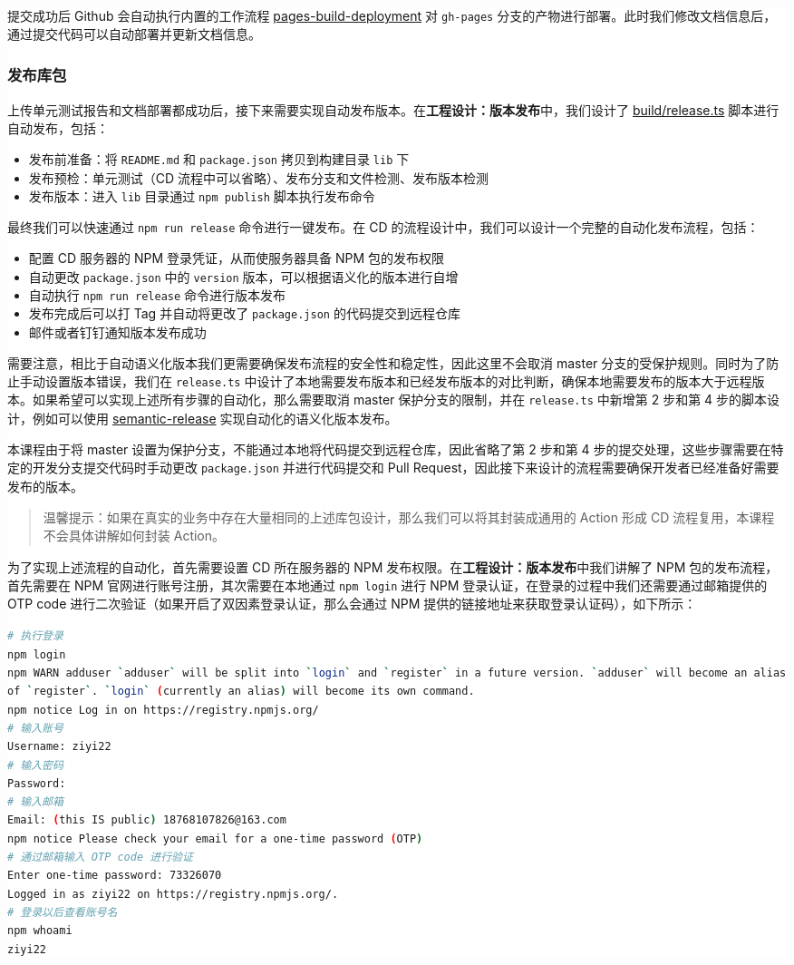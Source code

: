 提交成功后 Github 会自动执行内置的工作流程 [pages-build-deployment](https://github.com/ziyi2/micro-framework/actions/workflows/pages/pages-build-deployment) 对 `gh-pages` 分支的产物进行部署。此时我们修改文档信息后，通过提交代码可以自动部署并更新文档信息。


### 发布库包

上传单元测试报告和文档部署都成功后，接下来需要实现自动发布版本。在**工程设计：版本发布**中，我们设计了 [build/release.ts](https://github.com/ziyi2/micro-framework/blob/demo/github-actions-cd/build/release.ts) 脚本进行自动发布，包括：

- 发布前准备：将 `README.md` 和 `package.json` 拷贝到构建目录 `lib` 下
- 发布预检：单元测试（CD 流程中可以省略）、发布分支和文件检测、发布版本检测
- 发布版本：进入 `lib` 目录通过 `npm publish` 脚本执行发布命令

最终我们可以快速通过 `npm run release` 命令进行一键发布。在 CD 的流程设计中，我们可以设计一个完整的自动化发布流程，包括：

- 配置 CD 服务器的 NPM 登录凭证，从而使服务器具备 NPM 包的发布权限
- 自动更改 `package.json` 中的 `version` 版本，可以根据语义化的版本进行自增
- 自动执行 `npm run release` 命令进行版本发布
- 发布完成后可以打 Tag 并自动将更改了 `package.json` 的代码提交到远程仓库
- 邮件或者钉钉通知版本发布成功

需要注意，相比于自动语义化版本我们更需要确保发布流程的安全性和稳定性，因此这里不会取消 master 分支的受保护规则。同时为了防止手动设置版本错误，我们在 `release.ts` 中设计了本地需要发布版本和已经发布版本的对比判断，确保本地需要发布的版本大于远程版本。如果希望可以实现上述所有步骤的自动化，那么需要取消 master 保护分支的限制，并在 `release.ts` 中新增第 2 步和第 4 步的脚本设计，例如可以使用 [semantic-release](https://github.com/semantic-release/semantic-release) 实现自动化的语义化版本发布。

本课程由于将 master 设置为保护分支，不能通过本地将代码提交到远程仓库，因此省略了第 2 步和第 4 步的提交处理，这些步骤需要在特定的开发分支提交代码时手动更改 `package.json` 并进行代码提交和 Pull Request，因此接下来设计的流程需要确保开发者已经准备好需要发布的版本。



> 温馨提示：如果在真实的业务中存在大量相同的上述库包设计，那么我们可以将其封装成通用的 Action 形成 CD 流程复用，本课程不会具体讲解如何封装 Action。


为了实现上述流程的自动化，首先需要设置 CD 所在服务器的 NPM 发布权限。在**工程设计：版本发布**中我们讲解了 NPM 包的发布流程，首先需要在 NPM 官网进行账号注册，其次需要在本地通过 `npm login` 进行 NPM 登录认证，在登录的过程中我们还需要通过邮箱提供的 OTP code 进行二次验证（如果开启了双因素登录认证，那么会通过 NPM 提供的链接地址来获取登录认证码），如下所示：

``` bash
# 执行登录
npm login
npm WARN adduser `adduser` will be split into `login` and `register` in a future version. `adduser` will become an alias of `register`. `login` (currently an alias) will become its own command.
npm notice Log in on https://registry.npmjs.org/
# 输入账号
Username: ziyi22
# 输入密码
Password: 
# 输入邮箱
Email: (this IS public) 18768107826@163.com
npm notice Please check your email for a one-time password (OTP)
# 通过邮箱输入 OTP code 进行验证
Enter one-time password: 73326070
Logged in as ziyi22 on https://registry.npmjs.org/.
# 登录以后查看账号名
npm whoami
ziyi22
```
